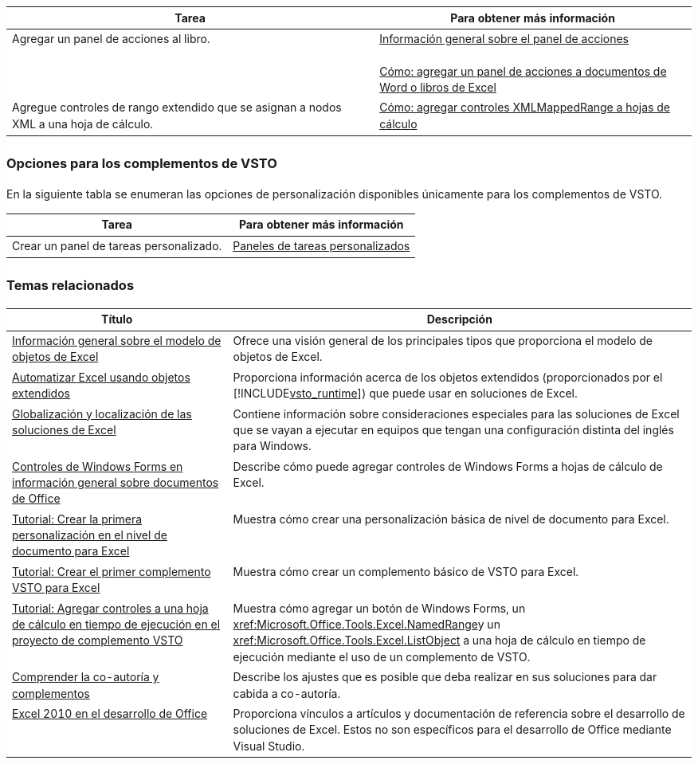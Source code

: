 |Tarea|Para obtener más información|  
|----------|--------------------------|  
|Agregar un panel de acciones al libro.|[Información general sobre el panel de acciones](../vsto/actions-pane-overview.md)<br /><br /> [Cómo: agregar un panel de acciones a documentos de Word o libros de Excel](../vsto/how-to-add-an-actions-pane-to-word-documents-or-excel-workbooks.md)|  
|Agregue controles de rango extendido que se asignan a nodos XML a una hoja de cálculo.|[Cómo: agregar controles XMLMappedRange a hojas de cálculo](../vsto/how-to-add-xmlmappedrange-controls-to-worksheets.md)|  

### <a name="options-for-vsto-add-ins"></a>Opciones para los complementos de VSTO  
 En la siguiente tabla se enumeran las opciones de personalización disponibles únicamente para los complementos de VSTO.  

|Tarea|Para obtener más información|  
|----------|--------------------------|  
|Crear un panel de tareas personalizado.|[Paneles de tareas personalizados](../vsto/custom-task-panes.md)|  

### <a name="related-topics"></a>Temas relacionados  

| Título | Descripción |
| - | - |
| [Información general sobre el modelo de objetos de Excel](../vsto/excel-object-model-overview.md) | Ofrece una visión general de los principales tipos que proporciona el modelo de objetos de Excel. |
| [Automatizar Excel usando objetos extendidos](../vsto/automating-excel-by-using-extended-objects.md) | Proporciona información acerca de los objetos extendidos (proporcionados por el [!INCLUDE[vsto_runtime](../vsto/includes/vsto-runtime-md.md)]) que puede usar en soluciones de Excel. |
| [Globalización y localización de las soluciones de Excel](../vsto/globalization-and-localization-of-excel-solutions.md) | Contiene información sobre consideraciones especiales para las soluciones de Excel que se vayan a ejecutar en equipos que tengan una configuración distinta del inglés para Windows. |
| [Controles de Windows Forms en información general sobre documentos de Office](../vsto/windows-forms-controls-on-office-documents-overview.md) | Describe cómo puede agregar controles de Windows Forms a hojas de cálculo de Excel. |
| [Tutorial: Crear la primera personalización en el nivel de documento para Excel](../vsto/walkthrough-creating-your-first-document-level-customization-for-excel.md) | Muestra cómo crear una personalización básica de nivel de documento para Excel. |
| [Tutorial: Crear el primer complemento VSTO para Excel](../vsto/walkthrough-creating-your-first-vsto-add-in-for-excel.md) | Muestra cómo crear un complemento básico de VSTO para Excel. |
| [Tutorial: Agregar controles a una hoja de cálculo en tiempo de ejecución en el proyecto de complemento VSTO](../vsto/walkthrough-adding-controls-to-a-worksheet-at-run-time-in-vsto-add-in-project.md) | Muestra cómo agregar un botón de Windows Forms, un <xref:Microsoft.Office.Tools.Excel.NamedRange>y un <xref:Microsoft.Office.Tools.Excel.ListObject> a una hoja de cálculo en tiempo de ejecución mediante el uso de un complemento de VSTO. |
| [Comprender la co-autoría y complementos](./understanding-coauthoring-and-addins.md) | Describe los ajustes que es posible que deba realizar en sus soluciones para dar cabida a co-autoría. |
| [Excel 2010 en el desarrollo de Office](http://go.microsoft.com/fwlink/?LinkId=199011) | Proporciona vínculos a artículos y documentación de referencia sobre el desarrollo de soluciones de Excel. Estos no son específicos para el desarrollo de Office mediante Visual Studio. |

